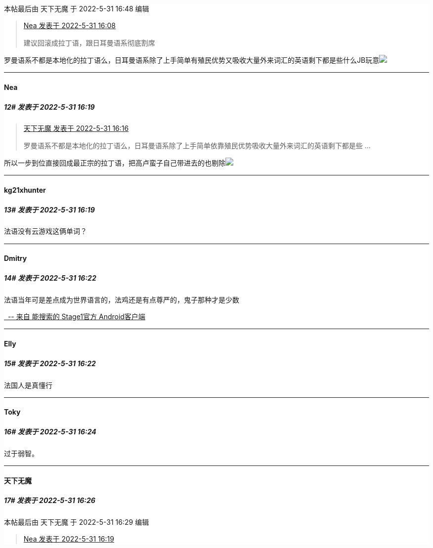  本帖最后由 天下无魔 于 2022-5-31 16:48 编辑 
<blockquote><a href="httphttps://bbs.saraba1st.com/2b/forum.php?mod=redirect&amp;goto=findpost&amp;pid=56068551&amp;ptid=2072479" target="_blank">Nea 发表于 2022-5-31 16:08</a>

建议回滚成拉丁语，跟日耳曼语系彻底割席</blockquote>
罗曼语系不都是本地化的拉丁语么，日耳曼语系除了上手简单有殖民优势又吸收大量外来词汇的英语剩下都是些什么JB玩意<img src="https://static.saraba1st.com/image/smiley/face2017/067.png" referrerpolicy="no-referrer">

*****

####  Nea  
##### 12#       发表于 2022-5-31 16:19

<blockquote><a href="httphttps://bbs.saraba1st.com/2b/forum.php?mod=redirect&amp;goto=findpost&amp;pid=56068701&amp;ptid=2072479" target="_blank">天下无魔 发表于 2022-5-31 16:16</a>

罗曼语系不都是本地化的拉丁语么，日耳曼语系除了上手简单依靠殖民优势吸收大量外来词汇的英语剩下都是些 ...</blockquote>
所以一步到位直接回成最正宗的拉丁语，把高卢蛮子自己带进去的也剔除<img src="https://static.saraba1st.com/image/smiley/face2017/053.png" referrerpolicy="no-referrer">

*****

####  kg21xhunter  
##### 13#       发表于 2022-5-31 16:19

法语没有云游戏这俩单词？

*****

####  Dmitry  
##### 14#       发表于 2022-5-31 16:22

法语当年可是差点成为世界语言的，法鸡还是有点尊严的，鬼子那种才是少数

[  -- 来自 能搜索的 Stage1官方 Android客户端](https://www.coolapk.com/apk/140634)

*****

####  Elly  
##### 15#       发表于 2022-5-31 16:22

法国人是真懂行

*****

####  Toky  
##### 16#       发表于 2022-5-31 16:24

过于弱智。

*****

####  天下无魔  
##### 17#       发表于 2022-5-31 16:26

 本帖最后由 天下无魔 于 2022-5-31 16:29 编辑 
<blockquote><a href="httphttps://bbs.saraba1st.com/2b/forum.php?mod=redirect&amp;goto=findpost&amp;pid=56068755&amp;ptid=2072479" target="_blank">Nea 发表于 2022-5-31 16:19</a>
